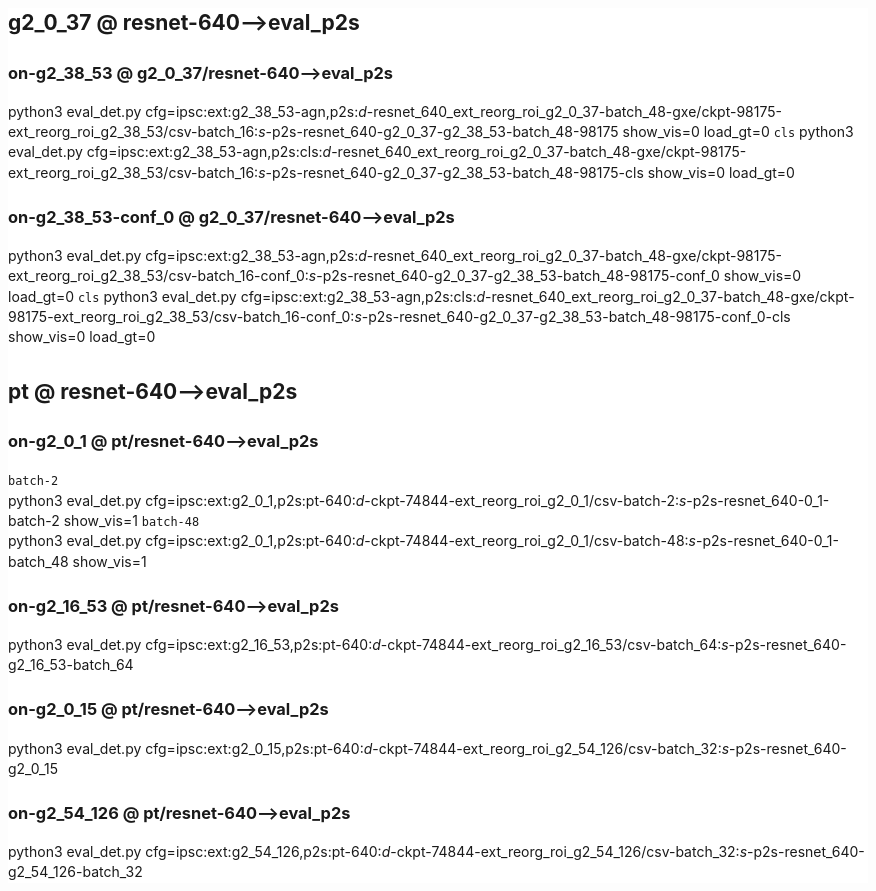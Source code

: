 <a id="g2_0_37___resnet_640_"></a>
## g2_0_37       @ resnet-640-->eval_p2s
<a id="on_g2_38_53___g2_0_37_resnet_640_"></a>
### on-g2_38_53       @ g2_0_37/resnet-640-->eval_p2s
python3 eval_det.py cfg=ipsc:ext:g2_38_53-agn,p2s:_d_-resnet_640_ext_reorg_roi_g2_0_37-batch_48-gxe/ckpt-98175-ext_reorg_roi_g2_38_53/csv-batch_16:_s_-p2s-resnet_640-g2_0_37-g2_38_53-batch_48-98175 show_vis=0 load_gt=0
``cls``
python3 eval_det.py cfg=ipsc:ext:g2_38_53-agn,p2s:cls:_d_-resnet_640_ext_reorg_roi_g2_0_37-batch_48-gxe/ckpt-98175-ext_reorg_roi_g2_38_53/csv-batch_16:_s_-p2s-resnet_640-g2_0_37-g2_38_53-batch_48-98175-cls show_vis=0 load_gt=0
<a id="on_g2_38_53_conf_0___g2_0_37_resnet_640_"></a>
### on-g2_38_53-conf_0       @ g2_0_37/resnet-640-->eval_p2s
python3 eval_det.py cfg=ipsc:ext:g2_38_53-agn,p2s:_d_-resnet_640_ext_reorg_roi_g2_0_37-batch_48-gxe/ckpt-98175-ext_reorg_roi_g2_38_53/csv-batch_16-conf_0:_s_-p2s-resnet_640-g2_0_37-g2_38_53-batch_48-98175-conf_0 show_vis=0 load_gt=0
``cls``
python3 eval_det.py cfg=ipsc:ext:g2_38_53-agn,p2s:cls:_d_-resnet_640_ext_reorg_roi_g2_0_37-batch_48-gxe/ckpt-98175-ext_reorg_roi_g2_38_53/csv-batch_16-conf_0:_s_-p2s-resnet_640-g2_0_37-g2_38_53-batch_48-98175-conf_0-cls show_vis=0 load_gt=0

<a id="pt___resnet_640_"></a>
## pt       @ resnet-640-->eval_p2s
<a id="on_g2_0_1___pt_resnet_64_0_"></a>
### on-g2_0_1       @ pt/resnet-640-->eval_p2s
<a id="resnet_640___ext_reorg_roi_g2_0_1_p2s_"></a>
<a id="batch_2___resnet_640_ext_reorg_roi_g2_0_1_p2_s_"></a>
``batch-2 ``  
python3 eval_det.py cfg=ipsc:ext:g2_0_1,p2s:pt-640:_d_-ckpt-74844-ext_reorg_roi_g2_0_1/csv-batch-2:_s_-p2s-resnet_640-0_1-batch-2 show_vis=1
``batch-48``  
python3 eval_det.py cfg=ipsc:ext:g2_0_1,p2s:pt-640:_d_-ckpt-74844-ext_reorg_roi_g2_0_1/csv-batch-48:_s_-p2s-resnet_640-0_1-batch_48 show_vis=1
<a id="on_g2_16_53___pt_resnet_64_0_"></a>
### on-g2_16_53       @ pt/resnet-640-->eval_p2s
python3 eval_det.py cfg=ipsc:ext:g2_16_53,p2s:pt-640:_d_-ckpt-74844-ext_reorg_roi_g2_16_53/csv-batch_64:_s_-p2s-resnet_640-g2_16_53-batch_64
<a id="on_g2_0_15___pt_resnet_64_0_"></a>
### on-g2_0_15       @ pt/resnet-640-->eval_p2s
python3 eval_det.py cfg=ipsc:ext:g2_0_15,p2s:pt-640:_d_-ckpt-74844-ext_reorg_roi_g2_54_126/csv-batch_32:_s_-p2s-resnet_640-g2_0_15
<a id="on_g2_54_126___pt_resnet_64_0_"></a>
### on-g2_54_126       @ pt/resnet-640-->eval_p2s
python3 eval_det.py cfg=ipsc:ext:g2_54_126,p2s:pt-640:_d_-ckpt-74844-ext_reorg_roi_g2_54_126/csv-batch_32:_s_-p2s-resnet_640-g2_54_126-batch_32

